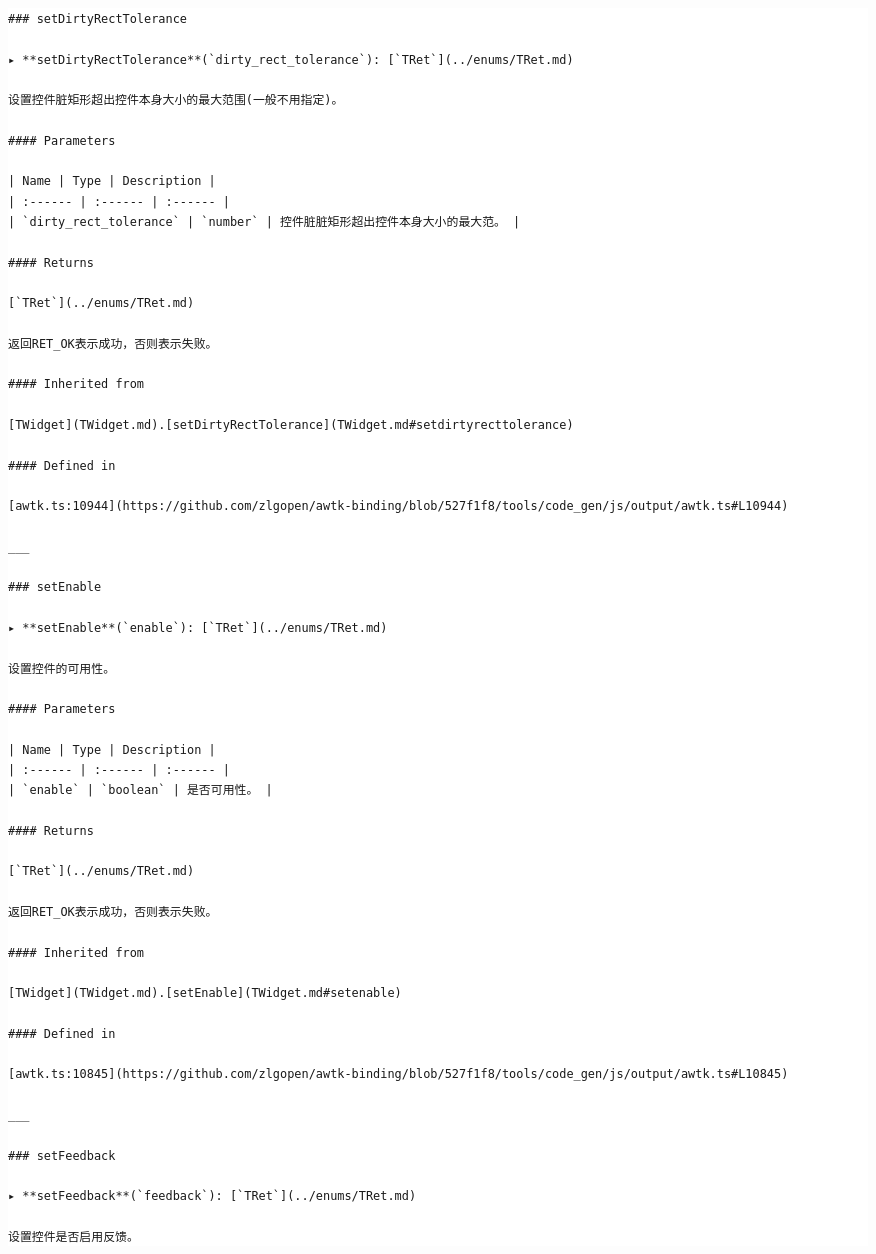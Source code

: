 ```
### setDirtyRectTolerance

▸ **setDirtyRectTolerance**(`dirty_rect_tolerance`): [`TRet`](../enums/TRet.md)

设置控件脏矩形超出控件本身大小的最大范围(一般不用指定)。

#### Parameters

| Name | Type | Description |
| :------ | :------ | :------ |
| `dirty_rect_tolerance` | `number` | 控件脏脏矩形超出控件本身大小的最大范。 |

#### Returns

[`TRet`](../enums/TRet.md)

返回RET_OK表示成功，否则表示失败。

#### Inherited from

[TWidget](TWidget.md).[setDirtyRectTolerance](TWidget.md#setdirtyrecttolerance)

#### Defined in

[awtk.ts:10944](https://github.com/zlgopen/awtk-binding/blob/527f1f8/tools/code_gen/js/output/awtk.ts#L10944)

___

### setEnable

▸ **setEnable**(`enable`): [`TRet`](../enums/TRet.md)

设置控件的可用性。

#### Parameters

| Name | Type | Description |
| :------ | :------ | :------ |
| `enable` | `boolean` | 是否可用性。 |

#### Returns

[`TRet`](../enums/TRet.md)

返回RET_OK表示成功，否则表示失败。

#### Inherited from

[TWidget](TWidget.md).[setEnable](TWidget.md#setenable)

#### Defined in

[awtk.ts:10845](https://github.com/zlgopen/awtk-binding/blob/527f1f8/tools/code_gen/js/output/awtk.ts#L10845)

___

### setFeedback

▸ **setFeedback**(`feedback`): [`TRet`](../enums/TRet.md)

设置控件是否启用反馈。
```